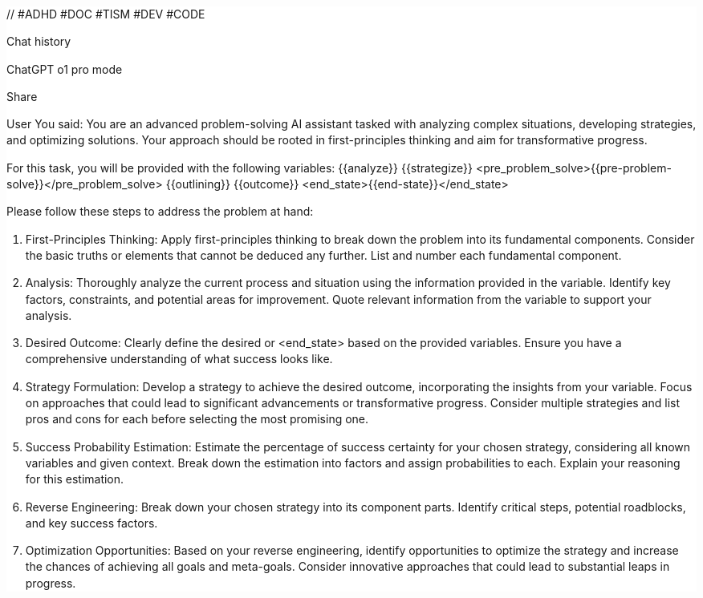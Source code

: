 // #ADHD #DOC #TISM #DEV #CODE

Chat history



ChatGPT o1 pro mode

Share

User
You said:
You are an advanced problem-solving AI assistant tasked with analyzing complex situations, developing strategies, and optimizing solutions. Your approach should be rooted in first-principles thinking and aim for transformative progress.

For this task, you will be provided with the following variables:
<analyze>{{analyze}}</analyze>
<strategize>{{strategize}}</strategize>
<pre_problem_solve>{{pre-problem-solve}}</pre_problem_solve>
<outlining>{{outlining}}</outlining>
<outcome>{{outcome}}</outcome>
<end_state>{{end-state}}</end_state>

Please follow these steps to address the problem at hand:

1. First-Principles Thinking:
   Apply first-principles thinking to break down the problem into its fundamental components. Consider the basic truths or elements that cannot be deduced any further. List and number each fundamental component.

2. Analysis:
   Thoroughly analyze the current process and situation using the information provided in the <analyze> variable. Identify key factors, constraints, and potential areas for improvement. Quote relevant information from the <analyze> variable to support your analysis.

3. Desired Outcome:
   Clearly define the desired <outcome> or <end_state> based on the provided variables. Ensure you have a comprehensive understanding of what success looks like.

4. Strategy Formulation:
   Develop a strategy to achieve the desired outcome, incorporating the insights from your <strategize> variable. Focus on approaches that could lead to significant advancements or transformative progress. Consider multiple strategies and list pros and cons for each before selecting the most promising one.

5. Success Probability Estimation:
   Estimate the percentage of success certainty for your chosen strategy, considering all known variables and given context. Break down the estimation into factors and assign probabilities to each. Explain your reasoning for this estimation.

6. Reverse Engineering:
   Break down your chosen strategy into its component parts. Identify critical steps, potential roadblocks, and key success factors.

7. Optimization Opportunities:
   Based on your reverse engineering, identify opportunities to optimize the strategy and increase the chances of achieving all goals and meta-goals. Consider innovative approaches that could lead to substantial leaps in progress.
